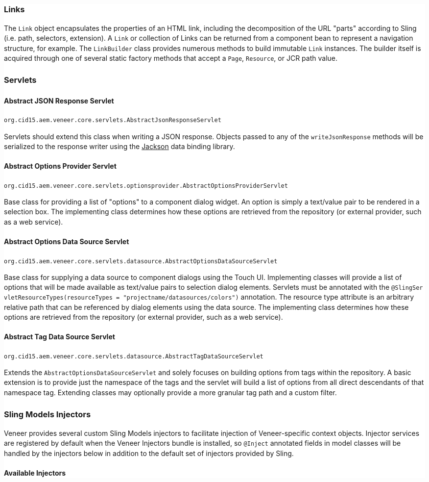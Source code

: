 ### Links

The `Link` object encapsulates the properties of an HTML link, including the decomposition of the URL "parts" according to Sling (i.e. path, selectors, extension).  A `Link` or collection of Links can be returned from a component bean to represent a navigation structure, for example.  The `LinkBuilder` class provides numerous methods to build immutable `Link` instances.  The builder itself is acquired through one of several static factory methods that accept a `Page`, `Resource`, or JCR path value.

### Servlets

#### Abstract JSON Response Servlet

`org.cid15.aem.veneer.core.servlets.AbstractJsonResponseServlet`

Servlets should extend this class when writing a JSON response.  Objects passed to any of the `writeJsonResponse` methods will be serialized to the response writer using the [Jackson](https://github.com/FasterXML/jackson-databind) data binding library.

#### Abstract Options Provider Servlet

`org.cid15.aem.veneer.core.servlets.optionsprovider.AbstractOptionsProviderServlet`

Base class for providing a list of "options" to a component dialog widget.  An option is simply a text/value pair to be rendered in a selection box.  The implementing class determines how these options are retrieved from the repository (or external provider, such as a web service).

#### Abstract Options Data Source Servlet

`org.cid15.aem.veneer.core.servlets.datasource.AbstractOptionsDataSourceServlet`

Base class for supplying a data source to component dialogs using the Touch UI.  Implementing classes will provide a list of options that will be made available as text/value pairs to selection dialog elements.  Servlets must be annotated with the `@SlingServletResourceTypes(resourceTypes = "projectname/datasources/colors")` annotation.  The resource type attribute is an arbitrary relative path that can be referenced by dialog elements using the data source.  The implementing class determines how these options are retrieved from the repository (or external provider, such as a web service).

#### Abstract Tag Data Source Servlet

`org.cid15.aem.veneer.core.servlets.datasource.AbstractTagDataSourceServlet`

Extends the `AbstractOptionsDataSourceServlet` and solely focuses on building options from tags within the repository. A basic extension is to provide just the namespace of the tags and the servlet will build a list of options from all direct descendants of that namespace tag. Extending classes may optionally provide a more granular tag path and a custom filter.

### Sling Models Injectors

Veneer provides several custom Sling Models injectors to facilitate injection of Veneer-specific context objects.  Injector services are registered by default when the Veneer Injectors bundle is installed, so `@Inject` annotated fields in model classes will be handled by the injectors below in addition to the default set of injectors provided by Sling. 

#### Available Injectors
